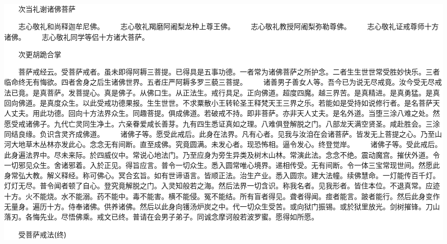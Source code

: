 　　次当礼谢诸佛菩萨

　　志心敬礼和尚释迦牟尼佛。
　　志心敬礼羯磨阿阇梨龙种上尊王佛。
　　志心敬礼教授阿阇梨弥勒尊佛。
　　志心敬礼证戒尊师十方诸佛。
　　志心敬礼同学等侣十方诸大菩萨。

　　次更胡跪合掌

　　菩萨戒经云。受菩萨戒者。虽未即得阿耨三菩提。已得具是五事功德。一者常为诸佛菩萨之所护念。二者生生世世常受胜妙快乐。三者临命终无有悔欲。四者舍身之后生诸佛世界。五者庄严阿耨多罗三藐三菩提。
　　诸善男子善女人等。吾今已为说无尽戒竟。汝今受无尽戒法已竟。是真菩萨。发菩提心。真是佛子。从佛口生。从正法生。戒行具足。正向佛道。超度四魔。越三界苦。是真精进。是真勇猛。是真回向佛道。是真度众生。以此受戒功德果报。生生世世。不求粟散小王转轮圣王释梵天王三界之乐。若能如是受持如说修行者。是名菩萨天人丈夫。用此功德。回向十方法界众生。同趣菩提。俱成佛道。若破戒不持。即非菩萨。亦非天人丈夫。是名外道。当堕三涂八难之处。然愿受戒诸佛子。九代亡灵同生净土。六亲眷爱咸长善芽。九有四生悉证真如之理。八难俱登解脱之门。八部龙天满空贤圣。咸赴胜会。三涂同结良缘。负识含灵齐成佛道。
　　诸佛子等。愿受此戒后。此身在法界。凡有心者。见我与汝洎在会诸菩萨。皆发无上菩提之心。乃至山河大地草木丛林亦发此心。念念无有间断。直至成佛。究竟圆满。未发心者。现恐怖相。逼令发心。终登觉岸。
　　诸佛子等。受此戒后。此身遍法界中。尽未来际。於四威仪中。常说心地法门。乃至应身为旁生异类及树木山林。常演此法。念念不绝。震动魔宫。摧伏外道。令一切邪见众生。舍诸邪着。入於正见。得旨应言。普令一切众生。悉入圆常唯心境界。递相传受。无有间断。令一体三宝常现世间。然愿此身常弘大教。解义释经。称可佛心。冥合玄旨。如有世谛语言。皆顺正法。治生产业。悉入圆宗。建大法幢。续佛慧命。一灯能传百千灯。灯灯无尽。普令闻者顿了自心。登究竟解脱之门。入灵知般若之海。然后法界一切含识。称我名者。见我形者。皆住本位。不退真常。应迹十方。火不能烧。水不能溺。药不能中。毒不能害。横不能侵。冤不能结。所有盲者得见。聋者得闻。痖者能言。跛者能行。然后此身变作无量身。遍历十方。侍奉诸佛。供养诸佛。然后以此身向镬汤炉炭之中。代一切众生受苦。或向狱门振锡。或於狱里放光。剑树摧锋。刀山落刃。各悔先业。尽悟佛乘。戒文已终。普请在会男子弟子。同诚念摩诃般若波罗蜜。愿得如所愿。

　　受菩萨戒法(终)

